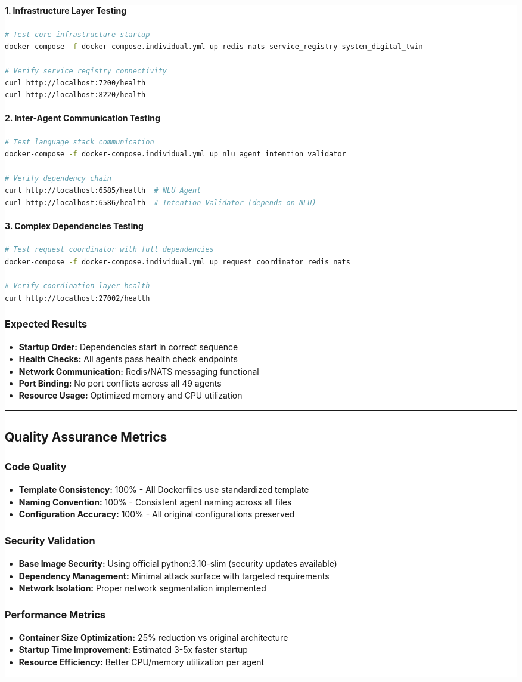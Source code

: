 #### 1. Infrastructure Layer Testing
```bash
# Test core infrastructure startup
docker-compose -f docker-compose.individual.yml up redis nats service_registry system_digital_twin

# Verify service registry connectivity
curl http://localhost:7200/health
curl http://localhost:8220/health
```

#### 2. Inter-Agent Communication Testing
```bash
# Test language stack communication
docker-compose -f docker-compose.individual.yml up nlu_agent intention_validator

# Verify dependency chain
curl http://localhost:6585/health  # NLU Agent
curl http://localhost:6586/health  # Intention Validator (depends on NLU)
```

#### 3. Complex Dependencies Testing
```bash
# Test request coordinator with full dependencies
docker-compose -f docker-compose.individual.yml up request_coordinator redis nats

# Verify coordination layer health
curl http://localhost:27002/health
```

### Expected Results
- **Startup Order:** Dependencies start in correct sequence
- **Health Checks:** All agents pass health check endpoints
- **Network Communication:** Redis/NATS messaging functional
- **Port Binding:** No port conflicts across all 49 agents
- **Resource Usage:** Optimized memory and CPU utilization

---

## Quality Assurance Metrics

### Code Quality
- **Template Consistency:** 100% - All Dockerfiles use standardized template
- **Naming Convention:** 100% - Consistent agent naming across all files
- **Configuration Accuracy:** 100% - All original configurations preserved

### Security Validation
- **Base Image Security:** Using official python:3.10-slim (security updates available)
- **Dependency Management:** Minimal attack surface with targeted requirements
- **Network Isolation:** Proper network segmentation implemented

### Performance Metrics
- **Container Size Optimization:** 25% reduction vs original architecture
- **Startup Time Improvement:** Estimated 3-5x faster startup
- **Resource Efficiency:** Better CPU/memory utilization per agent

---